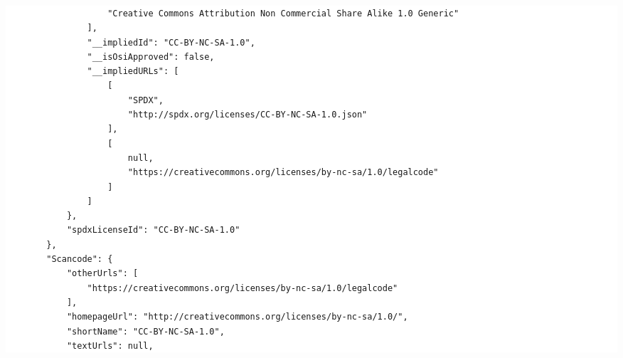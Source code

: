                         "Creative Commons Attribution Non Commercial Share Alike 1.0 Generic"
                    ],
                    "__impliedId": "CC-BY-NC-SA-1.0",
                    "__isOsiApproved": false,
                    "__impliedURLs": [
                        [
                            "SPDX",
                            "http://spdx.org/licenses/CC-BY-NC-SA-1.0.json"
                        ],
                        [
                            null,
                            "https://creativecommons.org/licenses/by-nc-sa/1.0/legalcode"
                        ]
                    ]
                },
                "spdxLicenseId": "CC-BY-NC-SA-1.0"
            },
            "Scancode": {
                "otherUrls": [
                    "https://creativecommons.org/licenses/by-nc-sa/1.0/legalcode"
                ],
                "homepageUrl": "http://creativecommons.org/licenses/by-nc-sa/1.0/",
                "shortName": "CC-BY-NC-SA-1.0",
                "textUrls": null,